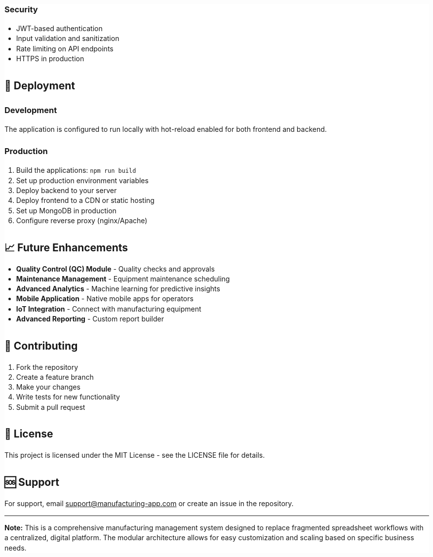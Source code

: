 ### Security
- JWT-based authentication
- Input validation and sanitization
- Rate limiting on API endpoints
- HTTPS in production

## 🚀 Deployment

### Development
The application is configured to run locally with hot-reload enabled for both frontend and backend.

### Production
1. Build the applications: `npm run build`
2. Set up production environment variables
3. Deploy backend to your server
4. Deploy frontend to a CDN or static hosting
5. Set up MongoDB in production
6. Configure reverse proxy (nginx/Apache)

## 📈 Future Enhancements

- **Quality Control (QC) Module** - Quality checks and approvals
- **Maintenance Management** - Equipment maintenance scheduling
- **Advanced Analytics** - Machine learning for predictive insights
- **Mobile Application** - Native mobile apps for operators
- **IoT Integration** - Connect with manufacturing equipment
- **Advanced Reporting** - Custom report builder

## 🤝 Contributing

1. Fork the repository
2. Create a feature branch
3. Make your changes
4. Write tests for new functionality
5. Submit a pull request

## 📄 License

This project is licensed under the MIT License - see the LICENSE file for details.

## 🆘 Support

For support, email support@manufacturing-app.com or create an issue in the repository.

---

**Note:** This is a comprehensive manufacturing management system designed to replace fragmented spreadsheet workflows with a centralized, digital platform. The modular architecture allows for easy customization and scaling based on specific business needs.
